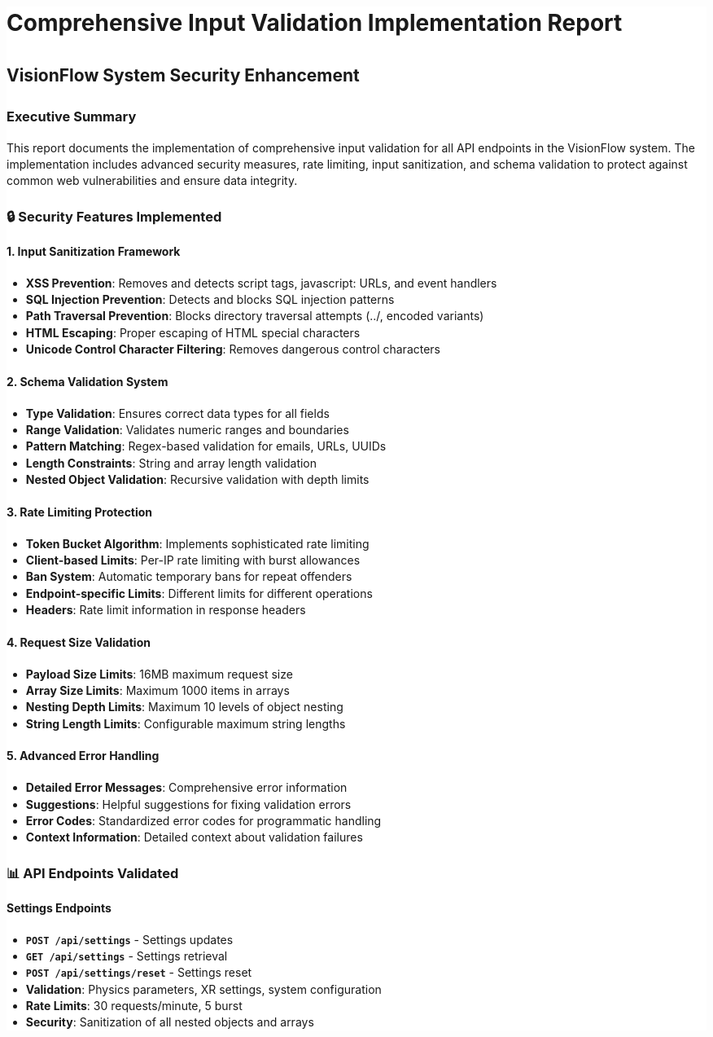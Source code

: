 # Comprehensive Input Validation Implementation Report
## VisionFlow System Security Enhancement

### Executive Summary

This report documents the implementation of comprehensive input validation for all API endpoints in the VisionFlow system. The implementation includes advanced security measures, rate limiting, input sanitization, and schema validation to protect against common web vulnerabilities and ensure data integrity.

### 🔒 Security Features Implemented

#### 1. Input Sanitization Framework
- **XSS Prevention**: Removes and detects script tags, javascript: URLs, and event handlers
- **SQL Injection Prevention**: Detects and blocks SQL injection patterns
- **Path Traversal Prevention**: Blocks directory traversal attempts (../, encoded variants)
- **HTML Escaping**: Proper escaping of HTML special characters
- **Unicode Control Character Filtering**: Removes dangerous control characters

#### 2. Schema Validation System
- **Type Validation**: Ensures correct data types for all fields
- **Range Validation**: Validates numeric ranges and boundaries
- **Pattern Matching**: Regex-based validation for emails, URLs, UUIDs
- **Length Constraints**: String and array length validation
- **Nested Object Validation**: Recursive validation with depth limits

#### 3. Rate Limiting Protection
- **Token Bucket Algorithm**: Implements sophisticated rate limiting
- **Client-based Limits**: Per-IP rate limiting with burst allowances
- **Ban System**: Automatic temporary bans for repeat offenders
- **Endpoint-specific Limits**: Different limits for different operations
- **Headers**: Rate limit information in response headers

#### 4. Request Size Validation
- **Payload Size Limits**: 16MB maximum request size
- **Array Size Limits**: Maximum 1000 items in arrays
- **Nesting Depth Limits**: Maximum 10 levels of object nesting
- **String Length Limits**: Configurable maximum string lengths

#### 5. Advanced Error Handling
- **Detailed Error Messages**: Comprehensive error information
- **Suggestions**: Helpful suggestions for fixing validation errors
- **Error Codes**: Standardized error codes for programmatic handling
- **Context Information**: Detailed context about validation failures

### 📊 API Endpoints Validated

#### Settings Endpoints
- **`POST /api/settings`** - Settings updates
- **`GET /api/settings`** - Settings retrieval
- **`POST /api/settings/reset`** - Settings reset
- **Validation**: Physics parameters, XR settings, system configuration
- **Rate Limits**: 30 requests/minute, 5 burst
- **Security**: Sanitization of all nested objects and arrays
